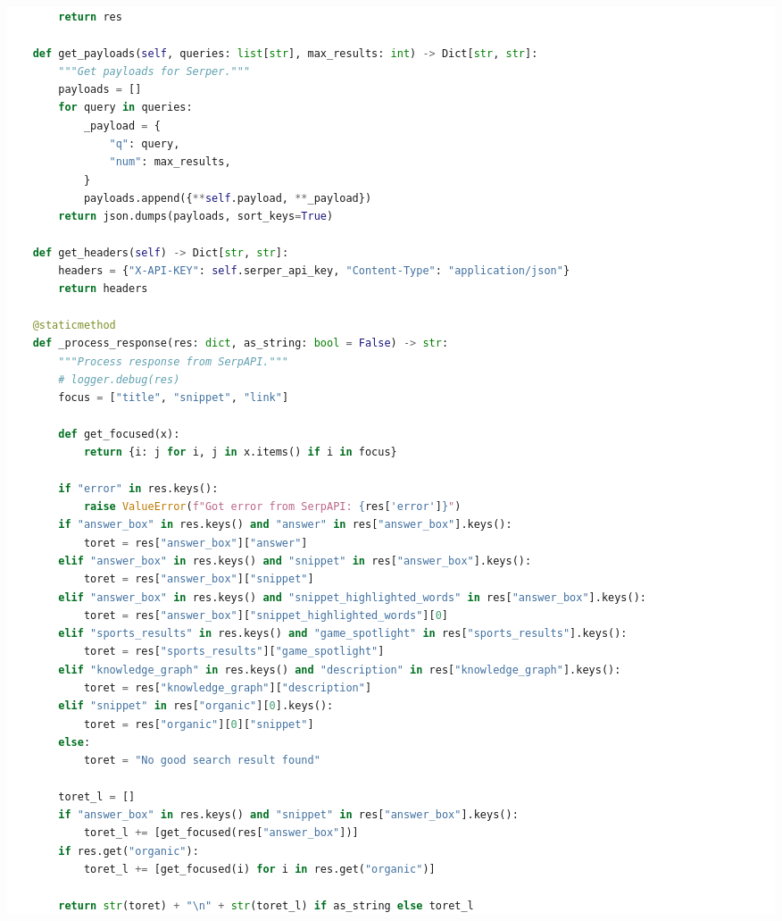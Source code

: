```py
        return res

    def get_payloads(self, queries: list[str], max_results: int) -> Dict[str, str]:
        """Get payloads for Serper."""
        payloads = []
        for query in queries:
            _payload = {
                "q": query,
                "num": max_results,
            }
            payloads.append({**self.payload, **_payload})
        return json.dumps(payloads, sort_keys=True)

    def get_headers(self) -> Dict[str, str]:
        headers = {"X-API-KEY": self.serper_api_key, "Content-Type": "application/json"}
        return headers

    @staticmethod
    def _process_response(res: dict, as_string: bool = False) -> str:
        """Process response from SerpAPI."""
        # logger.debug(res)
        focus = ["title", "snippet", "link"]

        def get_focused(x):
            return {i: j for i, j in x.items() if i in focus}

        if "error" in res.keys():
            raise ValueError(f"Got error from SerpAPI: {res['error']}")
        if "answer_box" in res.keys() and "answer" in res["answer_box"].keys():
            toret = res["answer_box"]["answer"]
        elif "answer_box" in res.keys() and "snippet" in res["answer_box"].keys():
            toret = res["answer_box"]["snippet"]
        elif "answer_box" in res.keys() and "snippet_highlighted_words" in res["answer_box"].keys():
            toret = res["answer_box"]["snippet_highlighted_words"][0]
        elif "sports_results" in res.keys() and "game_spotlight" in res["sports_results"].keys():
            toret = res["sports_results"]["game_spotlight"]
        elif "knowledge_graph" in res.keys() and "description" in res["knowledge_graph"].keys():
            toret = res["knowledge_graph"]["description"]
        elif "snippet" in res["organic"][0].keys():
            toret = res["organic"][0]["snippet"]
        else:
            toret = "No good search result found"

        toret_l = []
        if "answer_box" in res.keys() and "snippet" in res["answer_box"].keys():
            toret_l += [get_focused(res["answer_box"])]
        if res.get("organic"):
            toret_l += [get_focused(i) for i in res.get("organic")]

        return str(toret) + "\n" + str(toret_l) if as_string else toret_l


```
